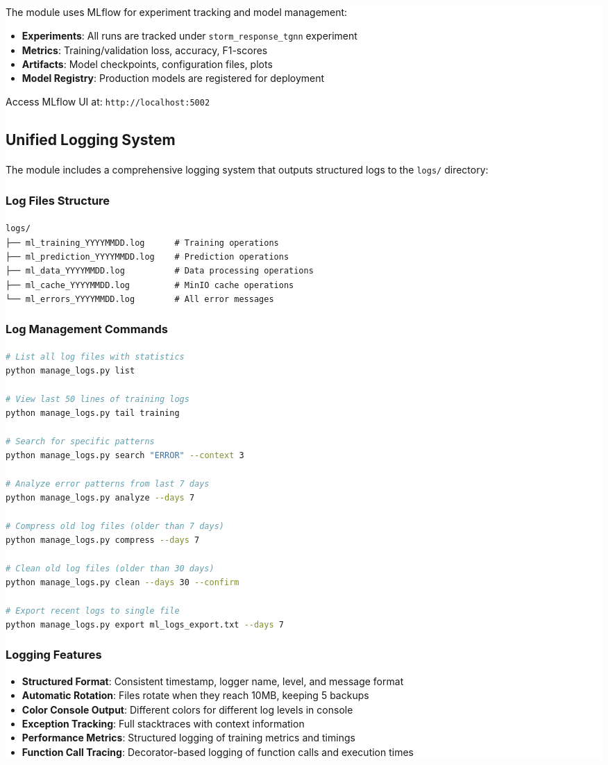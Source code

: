 The module uses MLflow for experiment tracking and model management:

- **Experiments**: All runs are tracked under `storm_response_tgnn` experiment
- **Metrics**: Training/validation loss, accuracy, F1-scores
- **Artifacts**: Model checkpoints, configuration files, plots
- **Model Registry**: Production models are registered for deployment

Access MLflow UI at: `http://localhost:5002`

## Unified Logging System

The module includes a comprehensive logging system that outputs structured logs to the `logs/` directory:

### Log Files Structure

```
logs/
├── ml_training_YYYYMMDD.log      # Training operations
├── ml_prediction_YYYYMMDD.log    # Prediction operations  
├── ml_data_YYYYMMDD.log          # Data processing operations
├── ml_cache_YYYYMMDD.log         # MinIO cache operations
└── ml_errors_YYYYMMDD.log        # All error messages
```

### Log Management Commands

```bash
# List all log files with statistics
python manage_logs.py list

# View last 50 lines of training logs
python manage_logs.py tail training

# Search for specific patterns
python manage_logs.py search "ERROR" --context 3

# Analyze error patterns from last 7 days
python manage_logs.py analyze --days 7

# Compress old log files (older than 7 days)
python manage_logs.py compress --days 7

# Clean old log files (older than 30 days)
python manage_logs.py clean --days 30 --confirm

# Export recent logs to single file
python manage_logs.py export ml_logs_export.txt --days 7
```

### Logging Features

- **Structured Format**: Consistent timestamp, logger name, level, and message format
- **Automatic Rotation**: Files rotate when they reach 10MB, keeping 5 backups
- **Color Console Output**: Different colors for different log levels in console
- **Exception Tracking**: Full stacktraces with context information
- **Performance Metrics**: Structured logging of training metrics and timings
- **Function Call Tracing**: Decorator-based logging of function calls and execution times
